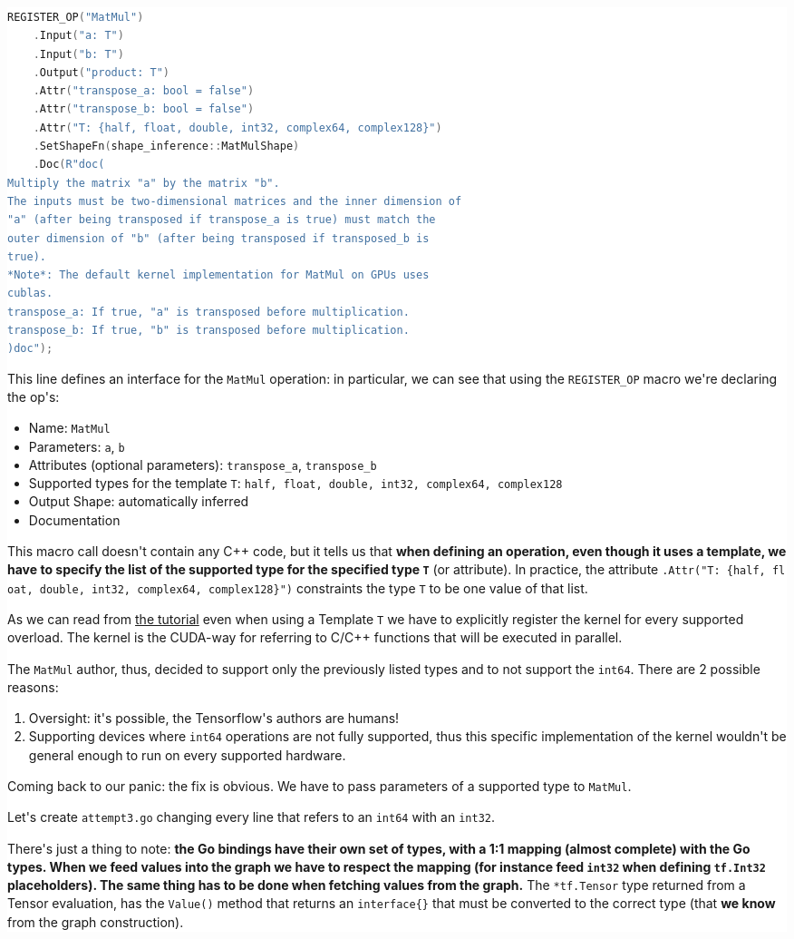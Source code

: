 ```c++
REGISTER_OP("MatMul")
    .Input("a: T")
    .Input("b: T")
    .Output("product: T")
    .Attr("transpose_a: bool = false")
    .Attr("transpose_b: bool = false")
    .Attr("T: {half, float, double, int32, complex64, complex128}")
    .SetShapeFn(shape_inference::MatMulShape)
    .Doc(R"doc(
Multiply the matrix "a" by the matrix "b".
The inputs must be two-dimensional matrices and the inner dimension of
"a" (after being transposed if transpose_a is true) must match the
outer dimension of "b" (after being transposed if transposed_b is
true).
*Note*: The default kernel implementation for MatMul on GPUs uses
cublas.
transpose_a: If true, "a" is transposed before multiplication.
transpose_b: If true, "b" is transposed before multiplication.
)doc");
```

This line defines an interface for the `MatMul` operation: in particular, we can see that using the `REGISTER_OP` macro we're declaring the op's:

- Name:  `MatMul`
- Parameters: `a`, `b`
- Attributes (optional parameters): `transpose_a`, `transpose_b`
- Supported types for the template `T`: `half, float, double, int32, complex64, complex128`
- Output Shape: automatically inferred
- Documentation

This macro call doesn't contain any C++ code, but it tells us that **when defining an operation, even though it uses a template, we have to specify the list of the supported type for the specified type `T`** (or attribute).
In practice, the attribute `.Attr("T: {half, float, double, int32, complex64, complex128}")` constraints the type `T` to be one value of that list.

As we can read from [the tutorial](https://www.tensorflow.org/extend/adding_an_op) even when using a Template `T` we have to explicitly register the kernel for every supported overload. The kernel is the CUDA-way for referring to C/C++ functions that will be executed in parallel.

The `MatMul` author, thus, decided to support only the previously listed types and to not support the `int64`. There are 2 possible reasons:

1. Oversight: it's possible, the Tensorflow's authors are humans!
2. Supporting devices where `int64` operations are not fully supported, thus this specific implementation of the kernel wouldn't be general enough to run on every supported hardware.

Coming back to our panic: the fix is obvious. We have to pass parameters of a supported type to `MatMul`.

Let's create `attempt3.go` changing every line that refers to an `int64` with an `int32`.

There's just a thing to note: **the Go bindings have their own set of types, with a 1:1 mapping (almost complete) with the Go types. When we feed values into the graph we have to respect the mapping (for instance feed `int32` when defining `tf.Int32` placeholders). The same thing has to be done when fetching values from the graph.**
The `*tf.Tensor` type returned from a Tensor evaluation, has the `Value()` method that returns an `interface{}` that must be converted to the correct type (that **we know** from the graph construction).
